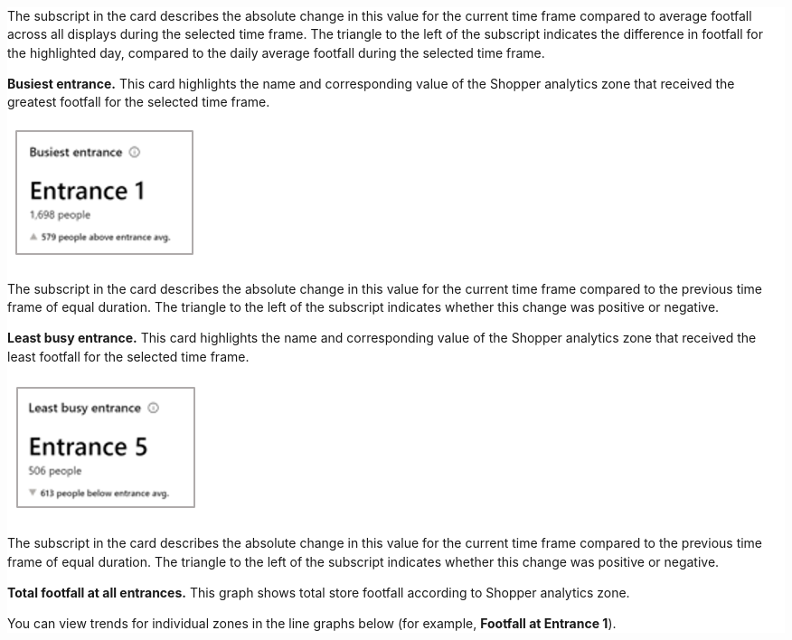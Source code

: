 The subscript in the card describes the absolute change in this value for the current time frame compared to average footfall across all 
displays during the selected time frame. The triangle to the left of the subscript indicates the difference in footfall for the 
highlighted day, compared to the daily average footfall during the selected time frame. 

**Busiest entrance.** This card highlights the name and corresponding value of the Shopper analytics zone that received the greatest 
footfall for the selected time frame. 

![Busest entrance card](media/analytics-20.PNG "Busiest entrance card")

The subscript in the card describes the absolute change in this value for the current time frame compared to the previous time frame of equal duration. The triangle to the left of the subscript indicates whether this change was positive or negative. 

**Least busy entrance.** This card highlights the name and corresponding value of the Shopper analytics zone that received the least 
footfall for the selected time frame. 

![Least busy entrance card](media/analytics-21.PNG "Least busy entrance card")

The subscript in the card describes the absolute change in this value for the current time frame compared to the previous time frame of equal duration. The triangle to the left of the subscript indicates whether this change was positive or negative. 

**Total footfall at all entrances.** This graph shows total store footfall according to Shopper analytics zone. 

You can view trends for individual zones in the line graphs below (for example, **Footfall at Entrance 1**).

